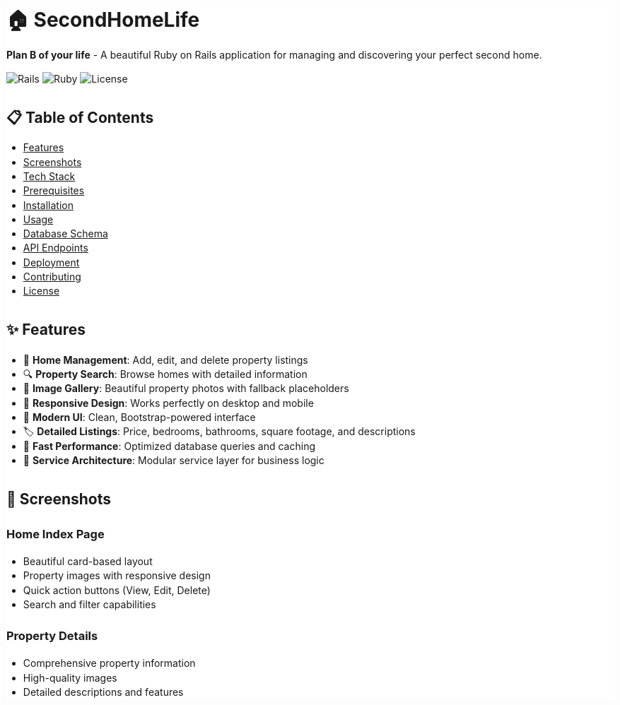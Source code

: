 # 🏠 SecondHomeLife

**Plan B of your life** - A beautiful Ruby on Rails application for managing and discovering your perfect second home.

![Rails](https://img.shields.io/badge/Rails-8.0.2.1-red.svg)
![Ruby](https://img.shields.io/badge/Ruby-3.3.0-red.svg)
![License](https://img.shields.io/badge/License-MIT-green.svg)

## 📋 Table of Contents

- [Features](#-features)
- [Screenshots](#-screenshots)
- [Tech Stack](#-tech-stack)
- [Prerequisites](#-prerequisites)
- [Installation](#-installation)
- [Usage](#-usage)
- [Database Schema](#-database-schema)
- [API Endpoints](#-api-endpoints)
- [Deployment](#-deployment)
- [Contributing](#-contributing)
- [License](#-license)

## ✨ Features

- 🏡 **Home Management**: Add, edit, and delete property listings
- 🔍 **Property Search**: Browse homes with detailed information
- 📸 **Image Gallery**: Beautiful property photos with fallback placeholders
- 📱 **Responsive Design**: Works perfectly on desktop and mobile
- 🎨 **Modern UI**: Clean, Bootstrap-powered interface
- 🏷️ **Detailed Listings**: Price, bedrooms, bathrooms, square footage, and descriptions
- 🚀 **Fast Performance**: Optimized database queries and caching
- 🔧 **Service Architecture**: Modular service layer for business logic

## 📸 Screenshots

### Home Index Page
- Beautiful card-based layout
- Property images with responsive design
- Quick action buttons (View, Edit, Delete)
- Search and filter capabilities

### Property Details
- Comprehensive property information
- High-quality images
- Detailed descriptions and features
